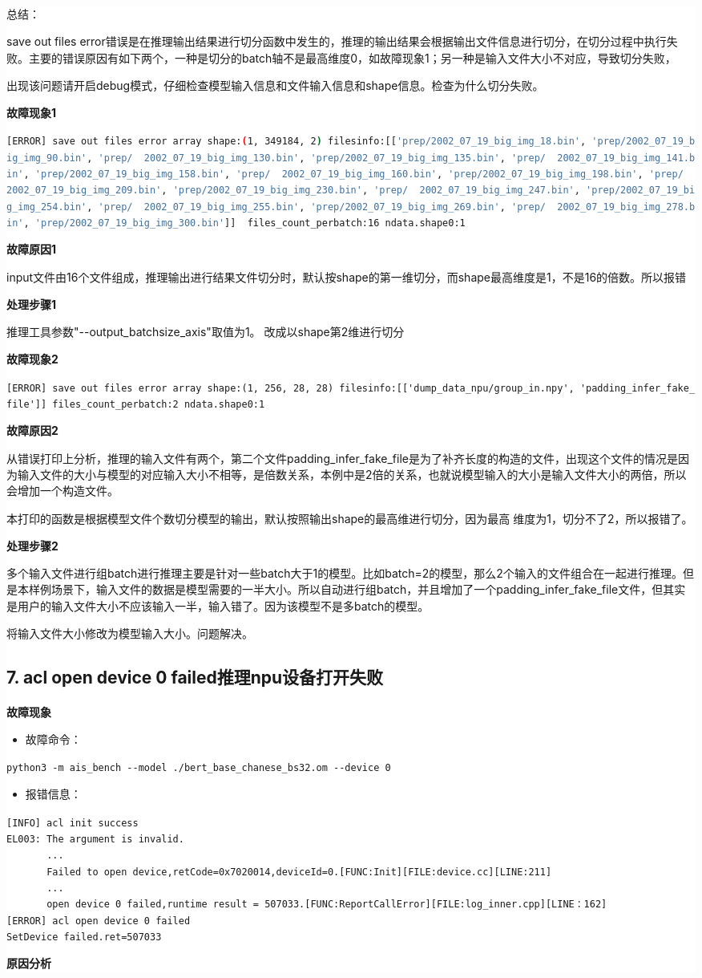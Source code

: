 总结：

save out files error错误是在推理输出结果进行切分函数中发生的，推理的输出结果会根据输出文件信息进行切分，在切分过程中执行失败。主要的错误原因有如下两个，一种是切分的batch轴不是最高维度0，如故障现象1；另一种是输入文件大小不对应，导致切分失败，

出现该问题请开启debug模式，仔细检查模型输入信息和文件输入信息和shape信息。检查为什么切分失败。

**故障现象1**

```bash
[ERROR] save out files error array shape:(1, 349184, 2) filesinfo:[['prep/2002_07_19_big_img_18.bin', 'prep/2002_07_19_big_img_90.bin', 'prep/  2002_07_19_big_img_130.bin', 'prep/2002_07_19_big_img_135.bin', 'prep/  2002_07_19_big_img_141.bin', 'prep/2002_07_19_big_img_158.bin', 'prep/  2002_07_19_big_img_160.bin', 'prep/2002_07_19_big_img_198.bin', 'prep/  2002_07_19_big_img_209.bin', 'prep/2002_07_19_big_img_230.bin', 'prep/  2002_07_19_big_img_247.bin', 'prep/2002_07_19_big_img_254.bin', 'prep/  2002_07_19_big_img_255.bin', 'prep/2002_07_19_big_img_269.bin', 'prep/  2002_07_19_big_img_278.bin', 'prep/2002_07_19_big_img_300.bin']]  files_count_perbatch:16 ndata.shape0:1
```
**故障原因1**

input文件由16个文件组成，推理输出进行结果文件切分时，默认按shape的第一维切分，而shape最高维度是1，不是16的倍数。所以报错

**处理步骤1**

推理工具参数"--output_batchsize_axis"取值为1。 改成以shape第2维进行切分

**故障现象2**

```
[ERROR] save out files error array shape:(1, 256, 28, 28) filesinfo:[['dump_data_npu/group_in.npy', 'padding_infer_fake_file']] files_count_perbatch:2 ndata.shape0:1
```

**故障原因2**

从错误打印上分析，推理的输入文件有两个，第二个文件padding_infer_fake_file是为了补齐长度的构造的文件，出现这个文件的情况是因为输入文件的大小与模型的对应输入大小不相等，是倍数关系，本例中是2倍的关系，也就说模型输入的大小是输入文件大小的两倍，所以会增加一个构造文件。

本打印的函数是根据模型文件个数切分模型的输出，默认按照输出shape的最高维进行切分，因为最高 维度为1，切分不了2，所以报错了。

**处理步骤2**

多个输入文件进行组batch进行推理主要是针对一些batch大于1的模型。比如batch=2的模型，那么2个输入的文件组合在一起进行推理。但是本样例场景下，输入文件的数据是模型需要的一半大小。所以自动进行组batch，并且增加了一个padding_infer_fake_file文件，但其实是用户的输入文件大小不应该输入一半，输入错了。因为该模型不是多batch的模型。

将输入文件大小修改为模型输入大小。问题解决。

## 7. acl open device 0 failed推理npu设备打开失败
**故障现象**
- 故障命令：
```
python3 -m ais_bench --model ./bert_base_chanese_bs32.om --device 0
```
- 报错信息：
```
[INFO] acl init success
EL003: The argument is invalid.
       ...
	   Failed to open device,retCode=0x7020014,deviceId=0.[FUNC:Init][FILE:device.cc][LINE:211]
	   ...
	   open device 0 failed,runtime result = 507033.[FUNC:ReportCallError][FILE:log_inner.cpp][LINE：162]
[ERROR] acl open device 0 failed
SetDevice failed.ret=507033
```
**原因分析**
